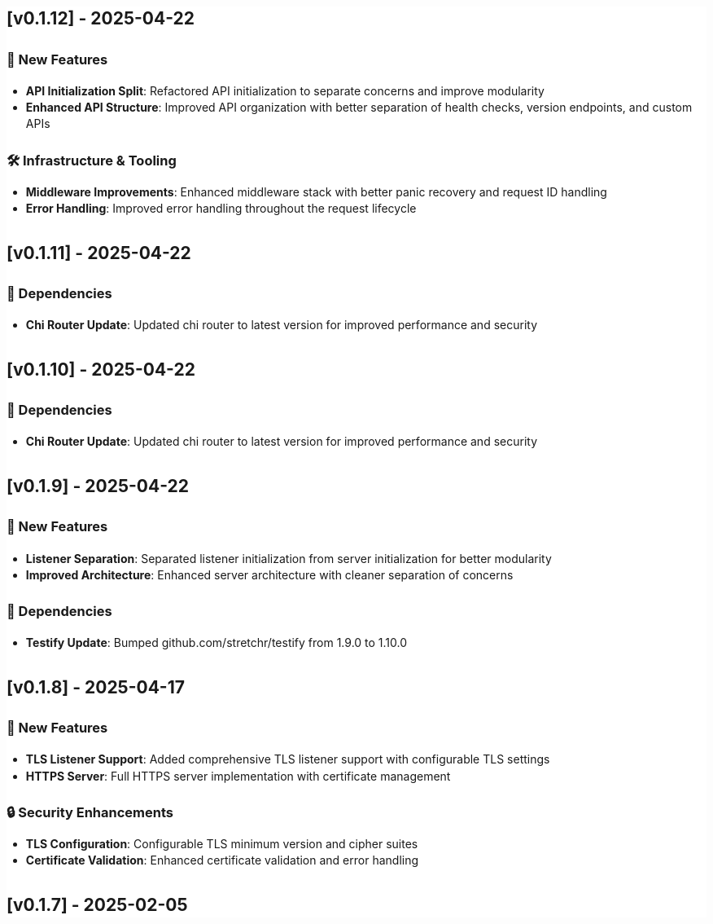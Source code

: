 ## [v0.1.12] - 2025-04-22

### 🚀 New Features
- **API Initialization Split**: Refactored API initialization to separate concerns and improve modularity
- **Enhanced API Structure**: Improved API organization with better separation of health checks, version endpoints, and custom APIs

### 🛠️ Infrastructure & Tooling
- **Middleware Improvements**: Enhanced middleware stack with better panic recovery and request ID handling
- **Error Handling**: Improved error handling throughout the request lifecycle

## [v0.1.11] - 2025-04-22

### 🔧 Dependencies
- **Chi Router Update**: Updated chi router to latest version for improved performance and security

## [v0.1.10] - 2025-04-22

### 🔧 Dependencies
- **Chi Router Update**: Updated chi router to latest version for improved performance and security

## [v0.1.9] - 2025-04-22

### 🚀 New Features
- **Listener Separation**: Separated listener initialization from server initialization for better modularity
- **Improved Architecture**: Enhanced server architecture with cleaner separation of concerns

### 🔧 Dependencies
- **Testify Update**: Bumped github.com/stretchr/testify from 1.9.0 to 1.10.0

## [v0.1.8] - 2025-04-17

### 🚀 New Features
- **TLS Listener Support**: Added comprehensive TLS listener support with configurable TLS settings
- **HTTPS Server**: Full HTTPS server implementation with certificate management

### 🔒 Security Enhancements
- **TLS Configuration**: Configurable TLS minimum version and cipher suites
- **Certificate Validation**: Enhanced certificate validation and error handling

## [v0.1.7] - 2025-02-05
